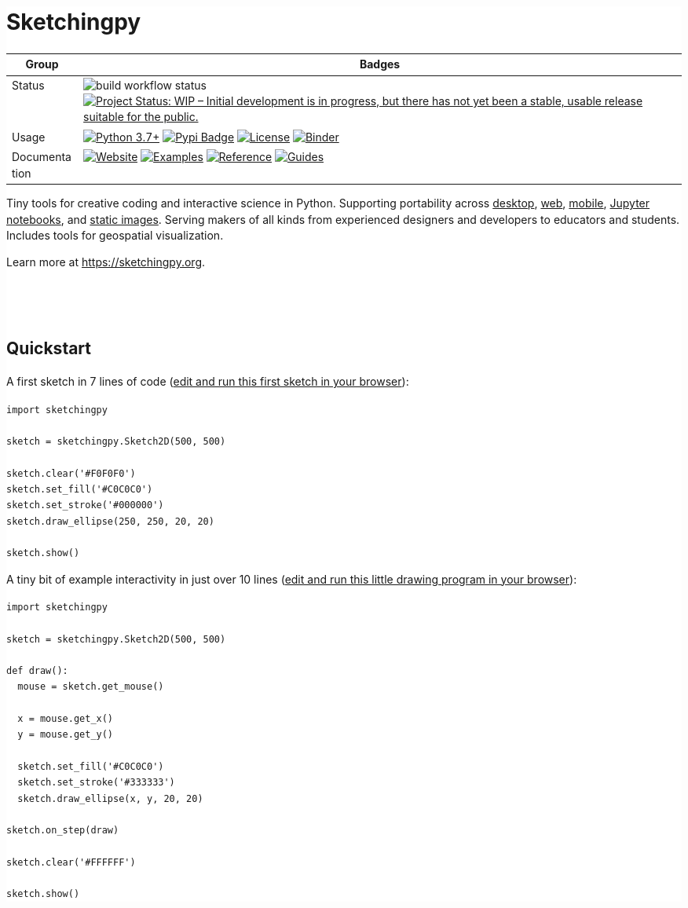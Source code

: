 # Sketchingpy
| Group | Badges |
|-------|--------|
| Status | ![build workflow status](https://ci.codeberg.org/api/badges/12963/status.svg?branch=main) [![Project Status: WIP – Initial development is in progress, but there has not yet been a stable, usable release suitable for the public.](https://www.repostatus.org/badges/latest/wip.svg)](https://www.repostatus.org/#wip) |
| Usage | [![Python 3.7+](https://img.shields.io/badge/python-3.7+-blue.svg)](https://www.python.org/downloads/release/python-370/) [![Pypi Badge](https://img.shields.io/pypi/v/sketchingpy)](https://pypi.org/project/sketchingpy/) [![License](https://img.shields.io/badge/License-BSD_3--Clause-blue.svg)](https://opensource.org/licenses/BSD-3-Clause) [![Binder](https://mybinder.org/badge_logo.svg)](https://mybinder.org/v2/git/https%3A%2F%2Fcodeberg.org%2Fsketchingpy%2Fexample-jupyter-notebook.git/HEAD?labpath=Sketchingpy+in+Jupyter.ipynb) |
| Documentation | [![Website](https://img.shields.io/badge/website-sketchingpy.org-blue)](https://sketchingpy.org) [![Examples](https://img.shields.io/badge/website-examples-purple)](https://sketchingpy.org/examples.html) [![Reference](https://img.shields.io/badge/website-reference-red)](https://sketchingpy.org/reference.html) [![Guides](https://img.shields.io/badge/website-guides-orange)](https://sketchingpy.org/guides.html) |

Tiny tools for creative coding and interactive science in Python. Supporting portability across [desktop](https://sketchingpy.org/guide/start.html#local), [web](https://sketchingpy.org/guide/start.html#web), [mobile](https://sketchingpy.org/guide/start.html#mobile), [Jupyter notebooks](https://sketchingpy.org/guide/start.html#notebook), and [static images](https://sketchingpy.org/guide/start.html#static). Serving makers of all kinds from experienced designers and developers to educators and students. Includes tools for geospatial visualization.

Learn more at https://sketchingpy.org.

<br>
<br>

## Quickstart
A first sketch in 7 lines of code ([edit and run this first sketch in your browser](https://sketchingpy.org/examples/web/example.html?sketch=hello_static)):

```
import sketchingpy

sketch = sketchingpy.Sketch2D(500, 500)

sketch.clear('#F0F0F0')
sketch.set_fill('#C0C0C0')
sketch.set_stroke('#000000')
sketch.draw_ellipse(250, 250, 20, 20)

sketch.show()
```

A tiny bit of example interactivity in just over 10 lines ([edit and run this little drawing program in your browser](https://sketchingpy.org/examples/web/example.html?sketch=hello_interactive)):

```
import sketchingpy

sketch = sketchingpy.Sketch2D(500, 500)

def draw():
  mouse = sketch.get_mouse()
  
  x = mouse.get_x()
  y = mouse.get_y()
  
  sketch.set_fill('#C0C0C0')
  sketch.set_stroke('#333333')
  sketch.draw_ellipse(x, y, 20, 20)

sketch.on_step(draw)

sketch.clear('#FFFFFF')

sketch.show()

```
